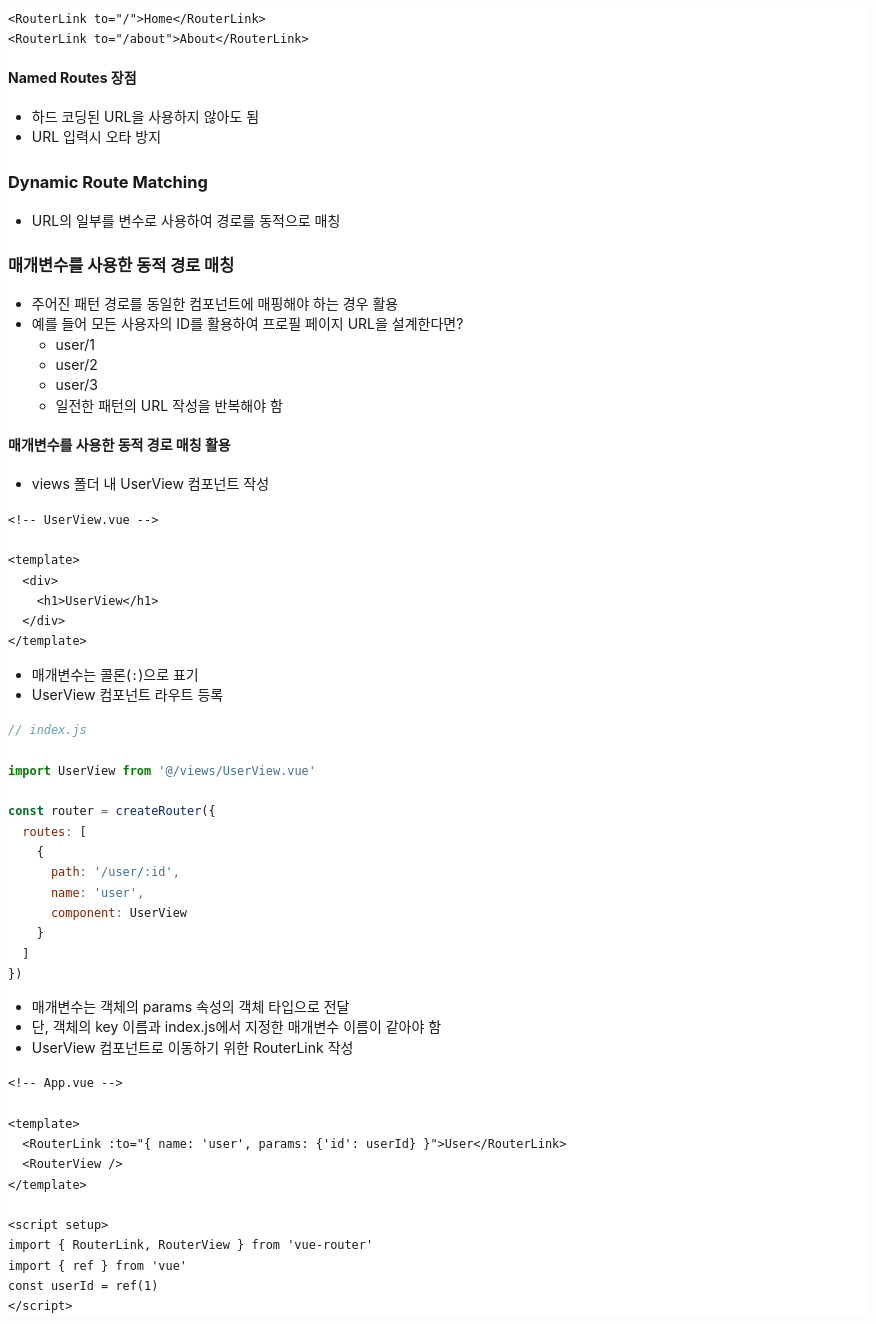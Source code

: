 ```vue
<RouterLink to="/">Home</RouterLink>
<RouterLink to="/about">About</RouterLink>
```

#### Named Routes 장점
- 하드 코딩된 URL을 사용하지 않아도 됨
- URL 입력시 오타 방지

### Dynamic Route Matching
- URL의 일부를 변수로 사용하여 경로를 동적으로 매칭

### 매개변수를 사용한 동적 경로 매칭
- 주어진 패턴 경로를 동일한 컴포넌트에 매핑해야 하는 경우 활용
- 예를 들어 모든 사용자의 ID를 활용하여 프로필 페이지 URL을 설계한다면?
  - user/1
  - user/2
  - user/3
  - 일전한 패턴의 URL 작성을 반복해야 함

#### 매개변수를 사용한 동적 경로 매칭 활용
- views 폴더 내 UserView 컴포넌트 작성
```vue
<!-- UserView.vue -->

<template>
  <div>
    <h1>UserView</h1>
  </div>
</template>
```
- 매개변수는 콜론(`:`)으로 표기
- UserView 컴포넌트 라우트 등록
```js
// index.js

import UserView from '@/views/UserView.vue'

const router = createRouter({
  routes: [
    {
      path: '/user/:id',
      name: 'user',
      component: UserView
    }
  ]
})
```
- 매개변수는 객체의 params 속성의 객체 타입으로 전달
- 단, 객체의 key 이름과 index.js에서 지정한 매개변수 이름이 같아야 함
- UserView 컴포넌트로 이동하기 위한 RouterLink 작성
```vue
<!-- App.vue -->

<template>
  <RouterLink :to="{ name: 'user', params: {'id': userId} }">User</RouterLink>
  <RouterView />
</template>

<script setup>
import { RouterLink, RouterView } from 'vue-router'
import { ref } from 'vue'
const userId = ref(1)
</script>
```